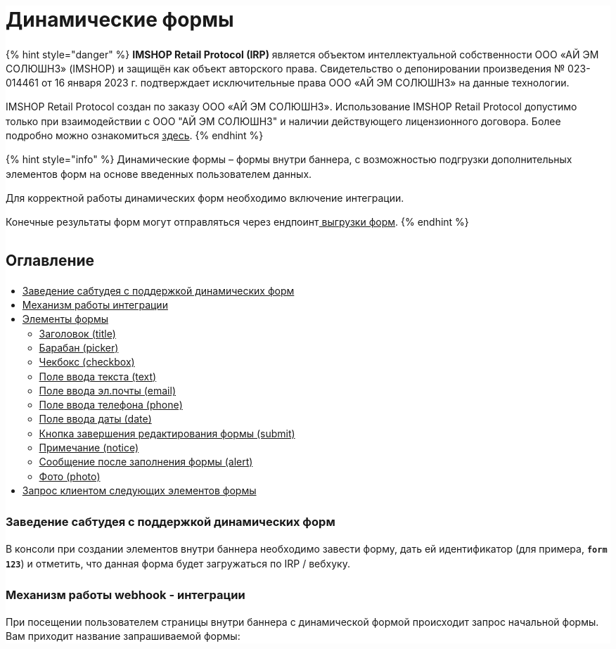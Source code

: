 # Динамические формы

{% hint style="danger" %}
**IMSHOP Retail Protocol (IRP)** является объектом интеллектуальной собственности ООО «АЙ ЭМ СОЛЮШНЗ» (IMSHOP) и защищён как объект авторского права. Свидетельство о депонировании произведения № 023-014461 от 16 января 2023 г. подтверждает исключительные права ООО «АЙ ЭМ СОЛЮШНЗ» на данные технологии.

IMSHOP Retail Protocol создан по заказу ООО «АЙ ЭМ СОЛЮШНЗ». Использование IMSHOP Retail Protocol допустимо только при взаимодействии с ООО "АЙ ЭМ СОЛЮШНЗ" и наличии действующего лицензионного договора. Более подробно можно ознакомиться [здесь](../../api-license.md).
{% endhint %}

{% hint style="info" %}
Динамические формы – формы внутри баннера, с возможностью подгрузки дополнительных элементов форм на основе введенных пользователем данных.

Для корректной работы динамических форм необходимо включение интеграции.

Конечные результаты форм могут отправляться через ендпоинт[ выгрузки форм](formy.md).
{% endhint %}

## Оглавление

* [Заведение сабтудея с поддержкой динамических форм](dinamicheskie-formy.md#zavedenie-sabtudeya-s-podderzhkoi-dinamicheskikh-form)
* [Механизм работы интеграции](dinamicheskie-formy.md#mekhanizm-raboty-webhook-integracii)
* [Элементы формы](dinamicheskie-formy.md#elementy-formy)
  * [Заголовок (title)](dinamicheskie-formy.md#zagolovok-title)
  * [Барабан (picker)](dinamicheskie-formy.md#baraban-picker)
  * [Чекбокс (checkbox)](dinamicheskie-formy.md#chekboks-checkbox)
  * [Поле ввода текста (text)](dinamicheskie-formy.md#pole-vvoda-teksta-text)
  * [Поле ввода эл.почты (email)](dinamicheskie-formy.md#pole-vvoda-el.pochty-email)
  * [Поле ввода телефона (phone)](dinamicheskie-formy.md#pole-vvoda-telefona-phone)
  * [Поле ввода даты (date)](dinamicheskie-formy.md#pole-vvoda-daty-date)
  * [Кнопка завершения редактирования формы (submit)](dinamicheskie-formy.md#submit)
  * [Примечание (notice)](dinamicheskie-formy.md#primechanie-notice)
  * [Сообщение после заполнения формы (alert)](dinamicheskie-formy.md#soobshenie-posle-zaversheniya-zapolneniya-forsy-alert)
  * [Фото (photo)](dinamicheskie-formy.md#foto)
* [Запрос клиентом следующих элементов формы](dinamicheskie-formy.md#zapros-klientom-sleduyushikh-elementov-formy)

### Заведение сабтудея с поддержкой динамических форм

В консоли при создании элементов внутри баннера необходимо завести форму, дать ей идентификатор (для примера, **`form123`**) и отметить, что данная форма будет загружаться по IRP / вебхуку.

### Механизм работы webhook - интеграции

При посещении пользователем страницы внутри баннера с динамической формой происходит запрос начальной формы. Вам приходит название запрашиваемой формы:
